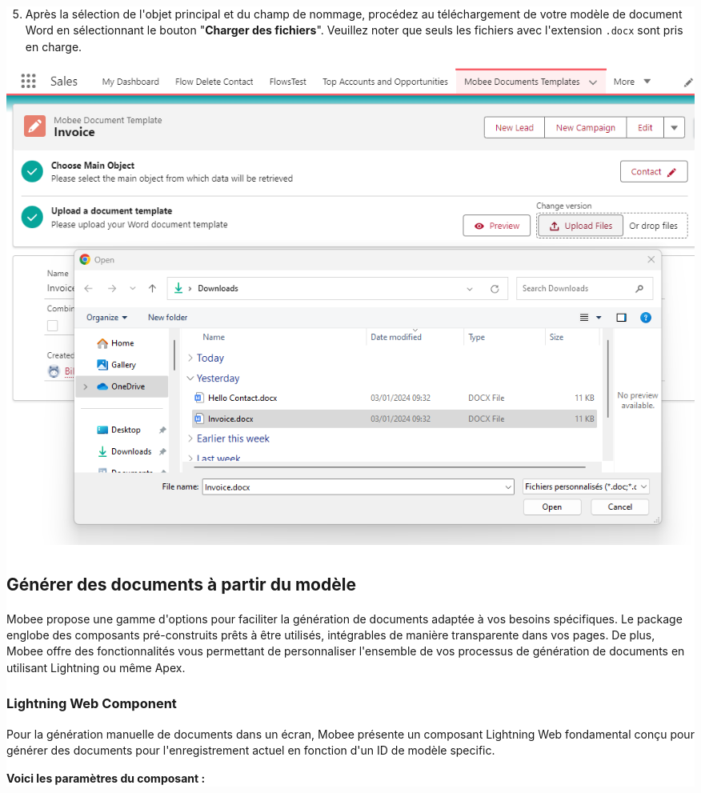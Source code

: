 5. Après la sélection de l'objet principal et du champ de nommage, procédez au téléchargement de votre modèle de document Word en sélectionnant le bouton "**Charger des fichiers**". Veuillez noter que seuls les fichiers avec l'extension `.docx` sont pris en charge.

![Sample Image](img/prep_word3.png)

## Générer des documents à partir du modèle

Mobee propose une gamme d'options pour faciliter la génération de documents adaptée à vos besoins spécifiques. Le package englobe des composants pré-construits prêts à être utilisés, intégrables de manière transparente dans vos pages. De plus, Mobee offre des fonctionnalités vous permettant de personnaliser l'ensemble de vos processus de génération de documents en utilisant Lightning ou même Apex.

### Lightning Web Component

Pour la génération manuelle de documents dans un écran, Mobee présente un composant Lightning Web fondamental conçu pour générer des documents pour l'enregistrement actuel en fonction d'un ID de modèle specific.

**Voici les paramètres du composant :**
